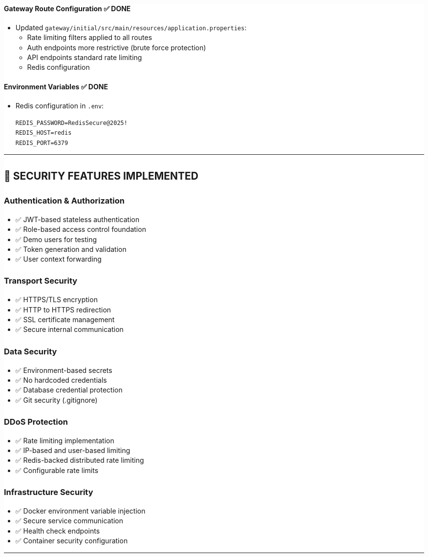 #### **Gateway Route Configuration** ✅ DONE
- Updated `gateway/initial/src/main/resources/application.properties`:
  - Rate limiting filters applied to all routes
  - Auth endpoints more restrictive (brute force protection)
  - API endpoints standard rate limiting
  - Redis configuration

#### **Environment Variables** ✅ DONE
- Redis configuration in `.env`:
  ```
  REDIS_PASSWORD=RedisSecure@2025!
  REDIS_HOST=redis
  REDIS_PORT=6379
  ```

---

## 🎯 **SECURITY FEATURES IMPLEMENTED**

### **Authentication & Authorization**
- ✅ JWT-based stateless authentication
- ✅ Role-based access control foundation
- ✅ Demo users for testing
- ✅ Token generation and validation
- ✅ User context forwarding

### **Transport Security**
- ✅ HTTPS/TLS encryption
- ✅ HTTP to HTTPS redirection
- ✅ SSL certificate management
- ✅ Secure internal communication

### **Data Security**
- ✅ Environment-based secrets
- ✅ No hardcoded credentials
- ✅ Database credential protection
- ✅ Git security (.gitignore)

### **DDoS Protection**
- ✅ Rate limiting implementation
- ✅ IP-based and user-based limiting
- ✅ Redis-backed distributed rate limiting
- ✅ Configurable rate limits

### **Infrastructure Security**
- ✅ Docker environment variable injection
- ✅ Secure service communication
- ✅ Health check endpoints
- ✅ Container security configuration

---